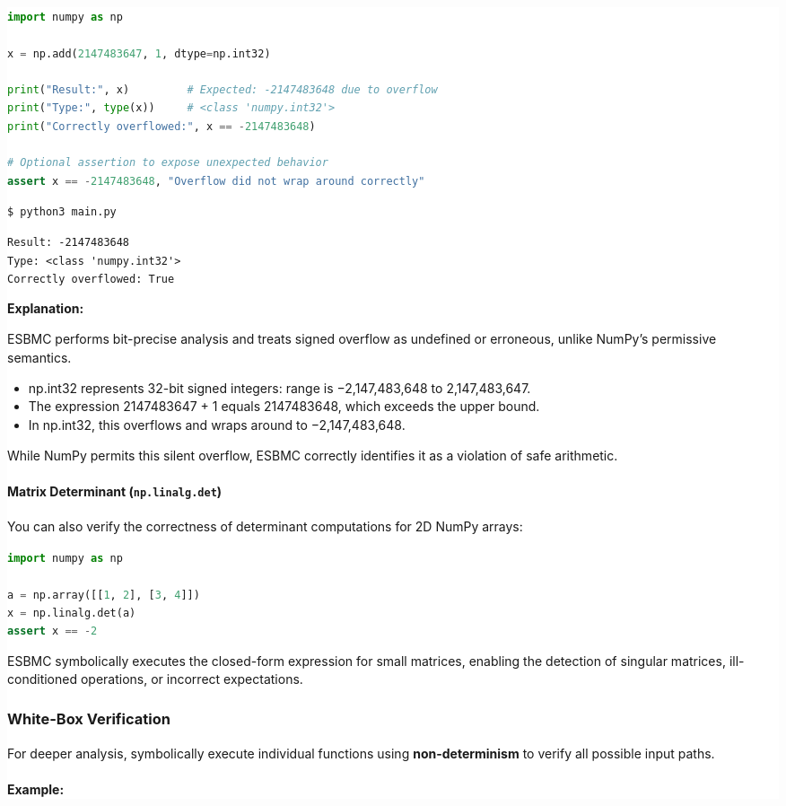 ````python
import numpy as np

x = np.add(2147483647, 1, dtype=np.int32)

print("Result:", x)         # Expected: -2147483648 due to overflow
print("Type:", type(x))     # <class 'numpy.int32'>
print("Correctly overflowed:", x == -2147483648)

# Optional assertion to expose unexpected behavior
assert x == -2147483648, "Overflow did not wrap around correctly"
````

```bash
$ python3 main.py
```

````
Result: -2147483648
Type: <class 'numpy.int32'>
Correctly overflowed: True
````

**Explanation:**  

ESBMC performs bit-precise analysis and treats signed overflow as undefined or erroneous, unlike NumPy’s permissive semantics.

- np.int32 represents 32-bit signed integers: range is −2,147,483,648 to 2,147,483,647.
- The expression 2147483647 + 1 equals 2147483648, which exceeds the upper bound.
- In np.int32, this overflows and wraps around to −2,147,483,648.

While NumPy permits this silent overflow, ESBMC correctly identifies it as a violation of safe arithmetic.

#### Matrix Determinant (`np.linalg.det`)

You can also verify the correctness of determinant computations for 2D NumPy arrays:

```python
import numpy as np

a = np.array([[1, 2], [3, 4]])
x = np.linalg.det(a)
assert x == -2
````

ESBMC symbolically executes the closed-form expression for small matrices, enabling the detection of singular matrices, ill-conditioned operations, or incorrect expectations.


### White-Box Verification

For deeper analysis, symbolically execute individual functions using **non-determinism** to verify all possible input paths.

#### Example:
